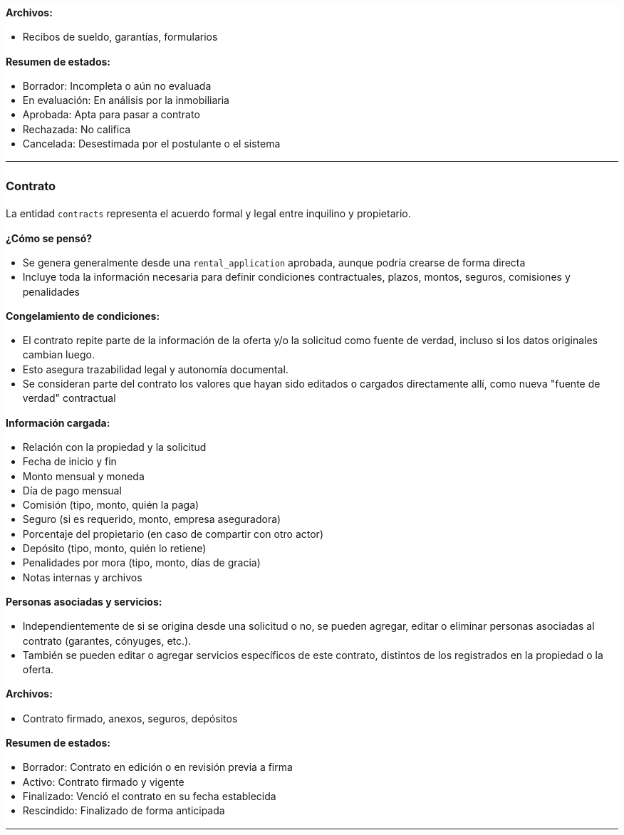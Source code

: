**Archivos:**
- Recibos de sueldo, garantías, formularios

**Resumen de estados:**
- Borrador: Incompleta o aún no evaluada
- En evaluación: En análisis por la inmobiliaria
- Aprobada: Apta para pasar a contrato
- Rechazada: No califica
- Cancelada: Desestimada por el postulante o el sistema

---

### Contrato
La entidad `contracts` representa el acuerdo formal y legal entre inquilino y propietario.

**¿Cómo se pensó?**
- Se genera generalmente desde una `rental_application` aprobada, aunque podría crearse de forma directa
- Incluye toda la información necesaria para definir condiciones contractuales, plazos, montos, seguros, comisiones y penalidades

**Congelamiento de condiciones:**
- El contrato repite parte de la información de la oferta y/o la solicitud como fuente de verdad, incluso si los datos originales cambian luego.
- Esto asegura trazabilidad legal y autonomía documental.
- Se consideran parte del contrato los valores que hayan sido editados o cargados directamente allí, como nueva "fuente de verdad" contractual

**Información cargada:**
- Relación con la propiedad y la solicitud
- Fecha de inicio y fin
- Monto mensual y moneda
- Día de pago mensual
- Comisión (tipo, monto, quién la paga)
- Seguro (si es requerido, monto, empresa aseguradora)
- Porcentaje del propietario (en caso de compartir con otro actor)
- Depósito (tipo, monto, quién lo retiene)
- Penalidades por mora (tipo, monto, días de gracia)
- Notas internas y archivos

**Personas asociadas y servicios:**
- Independientemente de si se origina desde una solicitud o no, se pueden agregar, editar o eliminar personas asociadas al contrato (garantes, cónyuges, etc.).
- También se pueden editar o agregar servicios específicos de este contrato, distintos de los registrados en la propiedad o la oferta.

**Archivos:**
- Contrato firmado, anexos, seguros, depósitos

**Resumen de estados:**
- Borrador: Contrato en edición o en revisión previa a firma
- Activo: Contrato firmado y vigente
- Finalizado: Venció el contrato en su fecha establecida
- Rescindido: Finalizado de forma anticipada

---